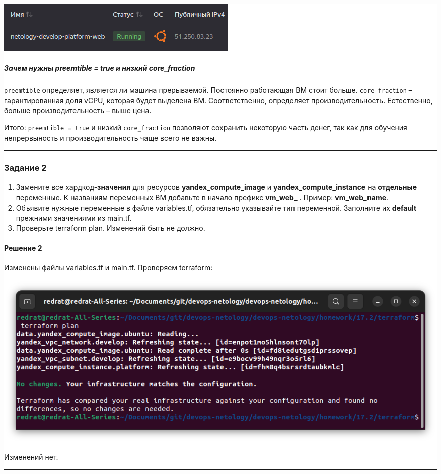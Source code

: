![alt text](images/17.2.1.2.png)

##### Зачем нужны preemtible = true и низкий core_fraction

`preemtible` определяет, является ли машина прерываемой. Постоянно работающая ВМ стоит больше.
`core_fraction` – гарантированная доля vCPU, которая будет выделена ВМ. Соответственно, определяет производительность. Естественно, больше производительность – выше цена. 

Итого: `preemtible = true` и низкий `core_fraction` позволяют сохранить некоторую часть денег, так как для обучения непрервыность и производительность чаще всего не важны.

---

### Задание 2

1. Замените все хардкод-**значения** для ресурсов **yandex_compute_image** и **yandex_compute_instance** на **отдельные** переменные. К названиям переменных ВМ добавьте в начало префикс **vm_web_** .  Пример: **vm_web_name**.
2. Объявите нужные переменные в файле variables.tf, обязательно указывайте тип переменной. Заполните их **default** прежними значениями из main.tf. 
3. Проверьте terraform plan. Изменений быть не должно. 


#### Решение 2

Изменены файлы [variables.tf](terraform/variables.tf) и [main.tf](terraform/main.tf). Проверяем terraform:

![alt text](images/17.2.2.1.png)

Изменений нет.

---
